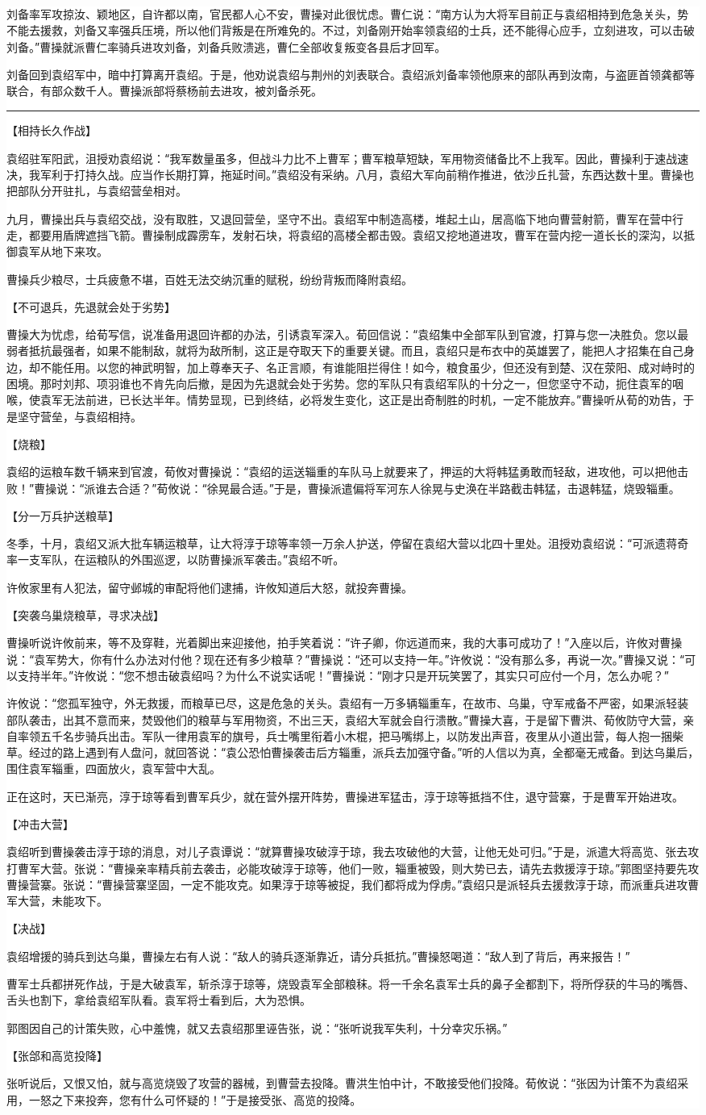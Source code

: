刘备率军攻掠汝、颖地区，自许都以南，官民都人心不安，曹操对此很忧虑。曹仁说：“南方认为大将军目前正与袁绍相持到危急关头，势不能去援救，刘备又率强兵压境，所以他们背叛是在所难免的。不过，刘备刚开始率领袁绍的士兵，还不能得心应手，立刻进攻，可以击破刘备。”曹操就派曹仁率骑兵进攻刘备，刘备兵败溃逃，曹仁全部收复叛变各县后才回军。

刘备回到袁绍军中，暗中打算离开袁绍。于是，他劝说袁绍与荆州的刘表联合。袁绍派刘备率领他原来的部队再到汝南，与盗匪首领龚都等联合，有部众数千人。曹操派部将蔡杨前去进攻，被刘备杀死。

---

【相持长久作战】

袁绍驻军阳武，沮授劝袁绍说：“我军数量虽多，但战斗力比不上曹军；曹军粮草短缺，军用物资储备比不上我军。因此，曹操利于速战速决，我军利于打持久战。应当作长期打算，拖延时间。”袁绍没有采纳。八月，袁绍大军向前稍作推进，依沙丘扎营，东西达数十里。曹操也把部队分开驻扎，与袁绍营垒相对。

九月，曹操出兵与袁绍交战，没有取胜，又退回营垒，坚守不出。袁绍军中制造高楼，堆起土山，居高临下地向曹营射箭，曹军在营中行走，都要用盾牌遮挡飞箭。曹操制成霹雳车，发射石块，将袁绍的高楼全都击毁。袁绍又挖地道进攻，曹军在营内挖一道长长的深沟，以抵御袁军从地下来攻。

曹操兵少粮尽，士兵疲惫不堪，百姓无法交纳沉重的赋税，纷纷背叛而降附袁绍。

【不可退兵，先退就会处于劣势】

曹操大为忧虑，给荀写信，说准备用退回许都的办法，引诱袁军深入。荀回信说：“袁绍集中全部军队到官渡，打算与您一决胜负。您以最弱者抵抗最强者，如果不能制敌，就将为敌所制，这正是夺取天下的重要关键。而且，袁绍只是布衣中的英雄罢了，能把人才招集在自己身边，却不能任用。以您的神武明智，加上尊奉天子、名正言顺，有谁能阻拦得住！如今，粮食虽少，但还没有到楚、汉在荥阳、成对峙时的困境。那时刘邦、项羽谁也不肯先向后撤，是因为先退就会处于劣势。您的军队只有袁绍军队的十分之一，但您坚守不动，扼住袁军的咽喉，使袁军无法前进，已长达半年。情势显现，已到终结，必将发生变化，这正是出奇制胜的时机，一定不能放弃。”曹操听从荀的劝告，于是坚守营垒，与袁绍相持。

【烧粮】

袁绍的运粮车数千辆来到官渡，荀攸对曹操说：“袁绍的运送辎重的车队马上就要来了，押运的大将韩猛勇敢而轻敌，进攻他，可以把他击败！”曹操说：“派谁去合适？”荀攸说：“徐晃最合适。”于是，曹操派遣偏将军河东人徐晃与史涣在半路截击韩猛，击退韩猛，烧毁辎重。

【分一万兵护送粮草】

冬季，十月，袁绍又派大批车辆运粮草，让大将淳于琼等率领一万余人护送，停留在袁绍大营以北四十里处。沮授劝袁绍说：“可派遗蒋奇率一支军队，在运粮队的外围巡逻，以防曹操派军袭击。”袁绍不听。

许攸家里有人犯法，留守邺城的审配将他们逮捕，许攸知道后大怒，就投奔曹操。

【突袭乌巢烧粮草，寻求决战】

曹操听说许攸前来，等不及穿鞋，光着脚出来迎接他，拍手笑着说：“许子卿，你远道而来，我的大事可成功了！”入座以后，许攸对曹操说：“袁军势大，你有什么办法对付他？现在还有多少粮草？”曹操说：“还可以支持一年。”许攸说：“没有那么多，再说一次。”曹操又说：“可以支持半年。”许攸说：“您不想击破袁绍吗？为什么不说实话呢！”曹操说：“刚才只是开玩笑罢了，其实只可应付一个月，怎么办呢？”

许攸说：“您孤军独守，外无救援，而粮草已尽，这是危急的关头。袁绍有一万多辆辎重车，在故市、乌巢，守军戒备不严密，如果派轻装部队袭击，出其不意而来，焚毁他们的粮草与军用物资，不出三天，袁绍大军就会自行溃散。”曹操大喜，于是留下曹洪、荀攸防守大营，亲自率领五千名步骑兵出击。军队一律用袁军的旗号，兵士嘴里衔着小木棍，把马嘴绑上，以防发出声音，夜里从小道出营，每人抱一捆柴草。经过的路上遇到有人盘问，就回答说：“袁公恐怕曹操袭击后方辎重，派兵去加强守备。”听的人信以为真，全都毫无戒备。到达乌巢后，围住袁军辎重，四面放火，袁军营中大乱。

正在这时，天已渐亮，淳于琼等看到曹军兵少，就在营外摆开阵势，曹操进军猛击，淳于琼等抵挡不住，退守营寨，于是曹军开始进攻。

【冲击大营】

袁绍听到曹操袭击淳于琼的消息，对儿子袁谭说：“就算曹操攻破淳于琼，我去攻破他的大营，让他无处可归。”于是，派遣大将高览、张去攻打曹军大营。张说：“曹操亲率精兵前去袭击，必能攻破淳于琼等，他们一败，辎重被毁，则大势已去，请先去救援淳于琼。”郭图坚持要先攻曹操营寨。张说：“曹操营寨坚固，一定不能攻克。如果淳于琼等被捉，我们都将成为俘虏。”袁绍只是派轻兵去援救淳于琼，而派重兵进攻曹军大营，未能攻下。

【决战】

袁绍增援的骑兵到达乌巢，曹操左右有人说：“敌人的骑兵逐渐靠近，请分兵抵抗。”曹操怒喝道：“敌人到了背后，再来报告！”

曹军士兵都拼死作战，于是大破袁军，斩杀淳于琼等，烧毁袁军全部粮秣。将一千余名袁军士兵的鼻子全都割下，将所俘获的牛马的嘴唇、舌头也割下，拿给袁绍军队看。袁军将士看到后，大为恐惧。

郭图因自己的计策失败，心中羞愧，就又去袁绍那里诬告张，说：“张听说我军失利，十分幸灾乐祸。”

【张郃和高览投降】

张听说后，又恨又怕，就与高览烧毁了攻营的器械，到曹营去投降。曹洪生怕中计，不敢接受他们投降。荀攸说：“张因为计策不为袁绍采用，一怒之下来投奔，您有什么可怀疑的！”于是接受张、高览的投降。
